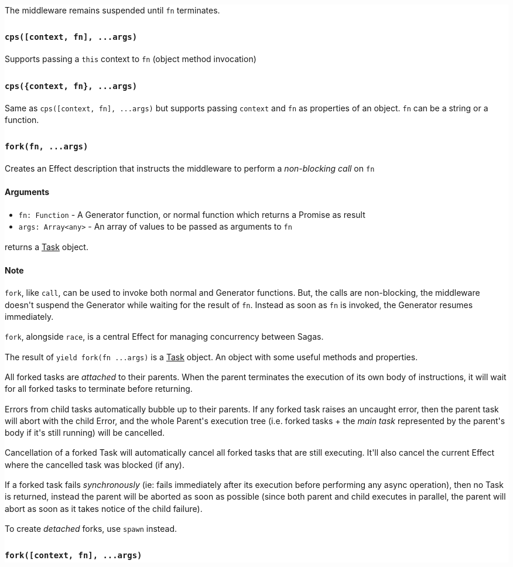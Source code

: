 The middleware remains suspended until `fn` terminates.

### `cps([context, fn], ...args)`

Supports passing a `this` context to `fn` (object method invocation)

### `cps({context, fn}, ...args)`

Same as `cps([context, fn], ...args)` but supports passing `context` and `fn` as properties of an object. `fn` can be a string or a function.

### `fork(fn, ...args)`

Creates an Effect description that instructs the middleware to perform a *non-blocking call* on `fn`

#### Arguments

- `fn: Function` - A Generator function, or normal function which returns a Promise as result
- `args: Array<any>` - An array of values to be passed as arguments to `fn`

returns a [Task](#task) object.

#### Note

`fork`, like `call`, can be used to invoke both normal and Generator functions. But, the calls are
non-blocking, the middleware doesn't suspend the Generator while waiting for the result of `fn`.
Instead as soon as `fn` is invoked, the Generator resumes immediately.

`fork`, alongside `race`, is a central Effect for managing concurrency between Sagas.

The result of `yield fork(fn ...args)` is a [Task](#task) object.  An object with some useful
methods and properties.

All forked tasks are *attached* to their parents. When the parent terminates the execution of its
own body of instructions, it will wait for all forked tasks to terminate before returning.

Errors from child tasks automatically bubble up to their parents. If any forked task raises an uncaught error, then
the parent task will abort with the child Error, and the whole Parent's execution tree (i.e. forked tasks + the
*main task* represented by the parent's body if it's still running) will be cancelled.

Cancellation of a forked Task will automatically cancel all forked tasks that are still executing. It'll
also cancel the current Effect where the cancelled task was blocked (if any).

If a forked task fails *synchronously* (ie: fails immediately after its execution before performing any
async operation), then no Task is returned, instead the parent will be aborted as soon as possible (since both
parent and child executes in parallel, the parent will abort as soon as it takes notice of the child failure).

To create *detached* forks, use `spawn` instead.

### `fork([context, fn], ...args)`

